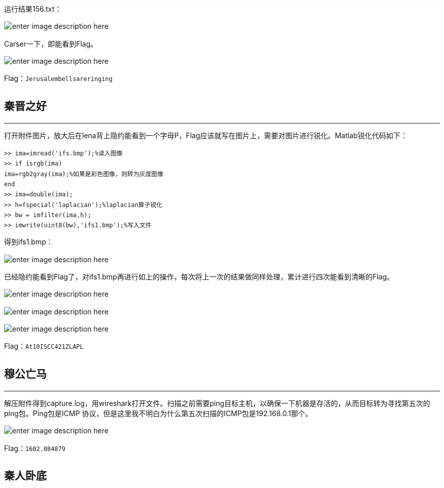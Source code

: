 运行结果156.txt：

![enter image description here](http://drops.javaweb.org/uploads/images/48c0223ad2637ed4e5531afc4b76637efd33e382.jpg)

Carser一下，即能看到Flag。

![enter image description here](http://drops.javaweb.org/uploads/images/f066ec86a9e50af8405ff5594e99eee907667a34.jpg)

Flag：`Jerusalembellsareringing`

秦晋之好
----

* * *

打开附件图片，放大后在lena背上隐约能看到一个字母P，Flag应该就写在图片上，需要对图片进行锐化。Matlab锐化代码如下：

```
>> ima=imread('ifs.bmp');%读入图像
>> if isrgb(ima)
ima=rgb2gray(ima);%如果是彩色图像，则转为灰度图像
end
>> ima=double(ima);
>> h=fspecial('laplacian');%laplacian算子锐化
>> bw = imfilter(ima,h);
>> imwrite(uint8(bw),'ifs1.bmp');%写入文件

```

得到ifs1.bmp：

![enter image description here](http://drops.javaweb.org/uploads/images/9e63bfc11f6f2f33d1c3e70f68358cf74b062980.jpg)

已经隐约能看到Flag了，对ifs1.bmp再进行如上的操作，每次将上一次的结果做同样处理，累计进行四次能看到清晰的Flag。

![enter image description here](http://drops.javaweb.org/uploads/images/acaae2987a1afa0d9618b2eb46feb610266fae89.jpg)

![enter image description here](http://drops.javaweb.org/uploads/images/c223b8f3dce74939f2ea7b53e7bb70cfd10abe32.jpg)

![enter image description here](http://drops.javaweb.org/uploads/images/47e8bd8391c4225dcd591436a3960404505167a8.jpg)

Flag：`At10ISCC421ZLAPL`

穆公亡马
----

* * *

解压附件得到capture.log，用wireshark打开文件。扫描之前需要ping目标主机，以确保一下机器是存活的，从而目标转为寻找第五次的ping包。Ping包是ICMP 协议，但是这里我不明白为什么第五次扫描的ICMP包是192.168.0.1那个。

![enter image description here](http://drops.javaweb.org/uploads/images/668890b071c54369de508bafa8121168d246a1f9.jpg)

Flag：`1602.084879`

秦人卧底
----
